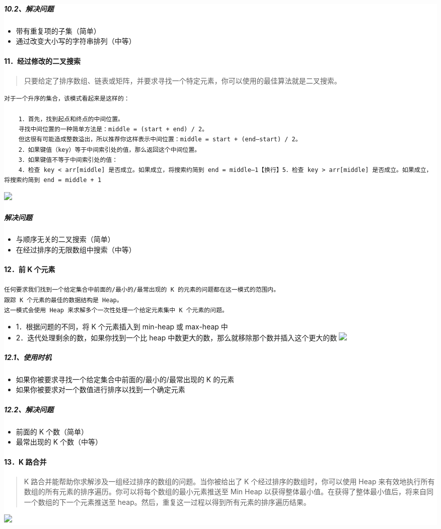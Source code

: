 ##### 10.2、解决问题

- 带有重复项的子集（简单）
- 通过改变大小写的字符串排列（中等）

#### 11．经过修改的二叉搜索

> 只要给定了排序数组、链表或矩阵，并要求寻找一个特定元素，你可以使用的最佳算法就是二叉搜索。

```
对于一个升序的集合，该模式看起来是这样的：

    1．首先，找到起点和终点的中间位置。
    寻找中间位置的一种简单方法是：middle = (start + end) / 2。
    但这很有可能造成整数溢出，所以推荐你这样表示中间位置：middle = start + (end—start) / 2。
    2．如果键值（key）等于中间索引处的值，那么返回这个中间位置。
    3．如果键值不等于中间索引处的值：
    4．检查 key < arr[middle] 是否成立。如果成立，将搜索约简到 end = middle—1【换行】5．检查 key > arr[middle] 是否成立。如果成立，将搜索约简到 end = middle + 1
```

![](https://file.buildworld.cn/img/20210706133627.webp)

##### 解决问题

- 与顺序无关的二叉搜索（简单）
- 在经过排序的无限数组中搜索（中等）

#### 12．前 K 个元素

```
任何要求我们找到一个给定集合中前面的/最小的/最常出现的 K 的元素的问题都在这一模式的范围内。
跟踪 K 个元素的最佳的数据结构是 Heap。
这一模式会使用 Heap 来求解多个一次性处理一个给定元素集中 K 个元素的问题。
```

- 1．根据问题的不同，将 K 个元素插入到 min-heap 或 max-heap 中
- 2．迭代处理剩余的数，如果你找到一个比 heap 中数更大的数，那么就移除那个数并插入这个更大的数
  ![](https://file.buildworld.cn/img/20210706133855.webp)

##### 12.1、使用时机

- 如果你被要求寻找一个给定集合中前面的/最小的/最常出现的 K 的元素
- 如果你被要求对一个数值进行排序以找到一个确定元素

##### 12.2、解决问题

- 前面的 K 个数（简单）
- 最常出现的 K 个数（中等）

#### 13．K 路合并

> K 路合并能帮助你求解涉及一组经过排序的数组的问题。当你被给出了 K 个经过排序的数组时，你可以使用 Heap 来有效地执行所有数组的所有元素的排序遍历。你可以将每个数组的最小元素推送至 Min Heap 以获得整体最小值。在获得了整体最小值后，将来自同一个数组的下一个元素推送至 heap。然后，重复这一过程以得到所有元素的排序遍历结果。

![](https://file.buildworld.cn/img/20210706134355.webp)
